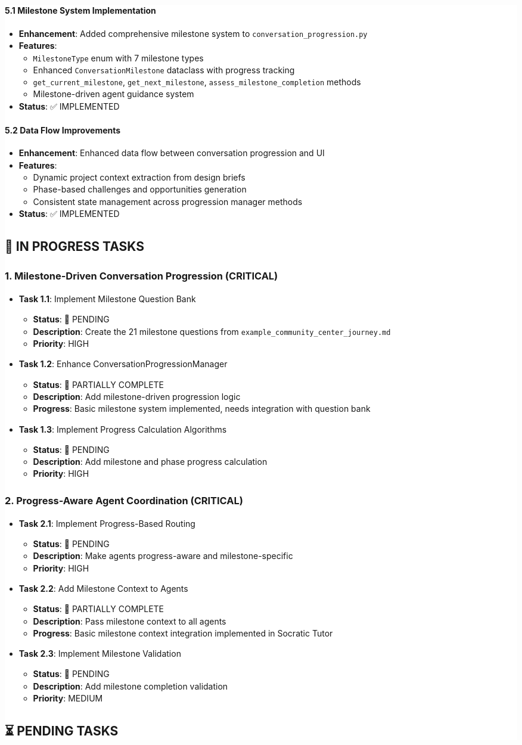 #### 5.1 Milestone System Implementation
- **Enhancement**: Added comprehensive milestone system to `conversation_progression.py`
- **Features**:
  - `MilestoneType` enum with 7 milestone types
  - Enhanced `ConversationMilestone` dataclass with progress tracking
  - `get_current_milestone`, `get_next_milestone`, `assess_milestone_completion` methods
  - Milestone-driven agent guidance system
- **Status**: ✅ IMPLEMENTED

#### 5.2 Data Flow Improvements
- **Enhancement**: Enhanced data flow between conversation progression and UI
- **Features**:
  - Dynamic project context extraction from design briefs
  - Phase-based challenges and opportunities generation
  - Consistent state management across progression manager methods
- **Status**: ✅ IMPLEMENTED

## 🔄 IN PROGRESS TASKS

### 1. Milestone-Driven Conversation Progression (CRITICAL)
- **Task 1.1**: Implement Milestone Question Bank
  - **Status**: 🔄 PENDING
  - **Description**: Create the 21 milestone questions from `example_community_center_journey.md`
  - **Priority**: HIGH

- **Task 1.2**: Enhance ConversationProgressionManager
  - **Status**: 🔄 PARTIALLY COMPLETE
  - **Description**: Add milestone-driven progression logic
  - **Progress**: Basic milestone system implemented, needs integration with question bank

- **Task 1.3**: Implement Progress Calculation Algorithms
  - **Status**: 🔄 PENDING
  - **Description**: Add milestone and phase progress calculation
  - **Priority**: HIGH

### 2. Progress-Aware Agent Coordination (CRITICAL)
- **Task 2.1**: Implement Progress-Based Routing
  - **Status**: 🔄 PENDING
  - **Description**: Make agents progress-aware and milestone-specific
  - **Priority**: HIGH

- **Task 2.2**: Add Milestone Context to Agents
  - **Status**: 🔄 PARTIALLY COMPLETE
  - **Description**: Pass milestone context to all agents
  - **Progress**: Basic milestone context integration implemented in Socratic Tutor

- **Task 2.3**: Implement Milestone Validation
  - **Status**: 🔄 PENDING
  - **Description**: Add milestone completion validation
  - **Priority**: MEDIUM

## ⏳ PENDING TASKS
